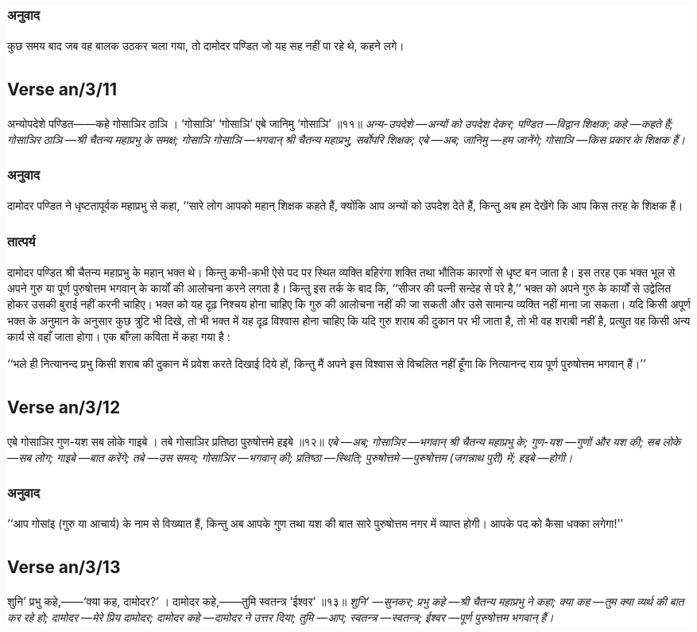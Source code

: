 
### अनुवाद
कुछ समय बाद जब वह बालक उठकर चला गया, तो दामोदर पण्डित जो यह सह नहीं पा रहे थे, कहने लगे।


## Verse an/3/11
अन्योपदेशे पण्डित——कहे गोसाञिर ठाञि ।
‘गोसाञि’ ‘गोसाञि’ एबे जानिमु ‘गोसाञि’ ॥११॥
*अन्य-उपदेशे —अन्यों को उपदेश देकर; पण्डित —विद्वान शिक्षक; कहे —कहते हैं; गोसाञिर ठाञि —श्री चैतन्य महाप्रभु के समक्ष; गोसाञि गोसाञि —भगवान् श्री चैतन्य महाप्रभु, सर्वोपरि शिक्षक; एबे —अब; जानिमु —हम जानेंगे; गोसाञि —किस प्रकार के शिक्षक हैं।*


### अनुवाद
दामोदर पण्डित ने धृष्टतापूर्वक महाप्रभु से कहा, ‘‘सारे लोग आपको महान् शिक्षक कहते हैं, क्योंकि आप अन्यों को उपदेश देते हैं, किन्तु अब हम देखेंगे कि आप किस तरह के शिक्षक हैं।


### तात्पर्य
दामोदर पण्डित श्री चैतन्य महाप्रभु के महान् भक्त थे। किन्तु कभी-कभी ऐसे पद पर स्थित व्यक्ति बहिरंगा शक्ति तथा भौतिक कारणों से धृष्ट बन जाता है। इस तरह एक भक्त भूल से अपने गुरु या पूर्ण पुरुषोत्तम भगवान् के कार्यों की आलोचना करने लगता है। किन्तु इस तर्क के बाद कि, ‘‘सीजर की पत्नी सन्देह से परे है,’’ भक्त को अपने गुरु के कार्यों से उद्वेलित होकर उसकी बुराई नहीं करनी चाहिए। भक्त को यह दृढ़ निश्चय होना चाहिए कि गुरु की आलोचना नहीं की जा सकती और उसे सामान्य व्यक्ति नहीं माना जा सकता। यदि किसी अपूर्ण भक्त के अनुमान के अनुसार कुछ त्रुटि भी दिखे, तो भी भक्त में यह दृढ़ विश्वास होना चाहिए कि यदि गुरु शराब की दुकान पर भी जाता है, तो भी वह शराबी नहीं है, प्रत्युत वह किसी अन्य कार्य से वहाँ जाता होगा। एक बाँग्ला कविता में कहा गया है :

‘‘भले ही नित्यानन्द प्रभु किसी शराब की दुकान में प्रवेश करते दिखाई दिये हों, किन्तु मैं अपने इस विश्वास से विचलित नहीं हूँगा कि नित्यानन्द राय पूर्ण पुरुषोत्तम भगवान् हैं।’’


## Verse an/3/12
एबे गोसाञिर गुण-यश सब लोके गाइबे ।
तबे गोसाञिर प्रतिष्ठा पुरुषोत्तमे हइबे ॥१२॥
*एबे —अब; गोसाञिर —भगवान् श्री चैतन्य महाप्रभु के; गुण-यश —गुणों और यश की; सब लोके —सब लोग; गाइबे —बात करेंगे; तबे —उस समय; गोसाञिर —भगवान् की; प्रतिष्ठा —स्थिति; पुरुषोत्तमे —पुरुषोत्तम (जगन्नाथ पुरी) में; हइबे —होगी।*


### अनुवाद
‘‘आप गोसांइ (गुरु या आचार्य) के नाम से विख्यात हैं, किन्तु अब आपके गुण तथा यश की बात सारे पुरुषोत्तम नगर में व्याप्त होगी। आपके पद को कैसा धक्का लगेगा!’’


## Verse an/3/13
शुनि’ प्रभु कहे,——‘क्या कह, दामोदर?’ ।
दामोदर कहे,——तुमि स्वतन्त्र ‘ईश्वर’ ॥१३॥
*शुनि’ —सुनकर; प्रभु कहे —श्री चैतन्य महाप्रभु ने कहा; क्या कह —तुम क्या व्यर्थ की बात कर रहे हो; दामोदर —मेरे प्रिय दामोदर; दामोदर कहे —दामोदर ने उत्तर दिया; तुमि —आप; स्वतन्त्र —स्वतन्त्र; ईश्वर —पूर्ण पुरुषोत्तम भगवान् हैं।*
